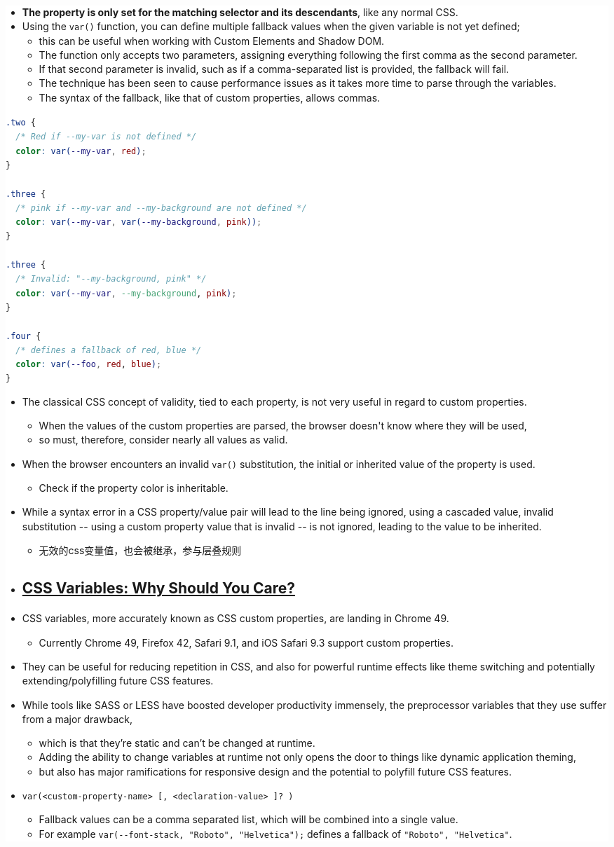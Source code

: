   - **The property is only set for the matching selector and its descendants**, like any normal CSS.
- Using the `var()` function, you can define multiple fallback values when the given variable is not yet defined; 
  - this can be useful when working with Custom Elements and Shadow DOM.
  - The function only accepts two parameters, assigning everything following the first comma as the second parameter. 
  - If that second parameter is invalid, such as if a comma-separated list is provided, the fallback will fail.
  - The technique has been seen to cause performance issues as it takes more time to parse through the variables.
  - The syntax of the fallback, like that of custom properties, allows commas. 

``` CSS
.two {
  /* Red if --my-var is not defined */
  color: var(--my-var, red);
}

.three {
  /* pink if --my-var and --my-background are not defined */
  color: var(--my-var, var(--my-background, pink));
}

.three {
  /* Invalid: "--my-background, pink" */
  color: var(--my-var, --my-background, pink);
}

.four {
  /* defines a fallback of red, blue */
  color: var(--foo, red, blue);
}
```

- The classical CSS concept of validity, tied to each property, is not very useful in regard to custom properties. 
  - When the values of the custom properties are parsed, the browser doesn't know where they will be used, 
  - so must, therefore, consider nearly all values as valid.

- When the browser encounters an invalid `var()` substitution, the initial or inherited value of the property is used.
  - Check if the property color is inheritable.
- While a syntax error in a CSS property/value pair will lead to the line being ignored, using a cascaded value, invalid substitution -- using a custom property value that is invalid -- is not ignored, leading to the value to be inherited.
  - 无效的css变量值，也会被继承，参与层叠规则

- ## [CSS Variables: Why Should You Care?](https://developers.google.com/web/updates/2016/02/css-variables-why-should-you-care)
- CSS variables, more accurately known as CSS custom properties, are landing in Chrome 49.
  - Currently Chrome 49, Firefox 42, Safari 9.1, and iOS Safari 9.3 support custom properties.
- They can be useful for reducing repetition in CSS, and also for powerful runtime effects like theme switching and potentially extending/polyfilling future CSS features.
- While tools like SASS or LESS have boosted developer productivity immensely, the preprocessor variables that they use suffer from a major drawback, 
  - which is that they’re static and can’t be changed at runtime. 
  - Adding the ability to change variables at runtime not only opens the door to things like dynamic application theming, 
  - but also has major ramifications for responsive design and the potential to polyfill future CSS features.
- `var(<custom-property-name> [, <declaration-value> ]? )`
  - Fallback values can be a comma separated list, which will be combined into a single value. 
  - For example `var(--font-stack, "Roboto", "Helvetica");` defines a fallback of `"Roboto", "Helvetica"`. 